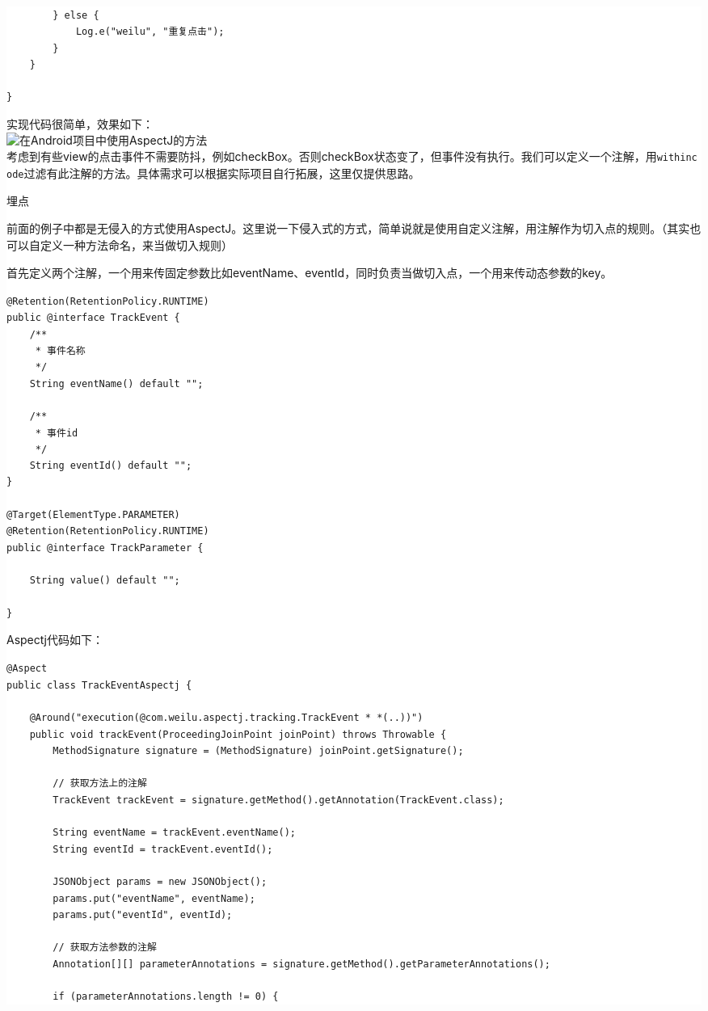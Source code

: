 ```
        } else {
            Log.e("weilu", "重复点击");
        }
    }

}
```

实现代码很简单，效果如下：\
![在Android项目中使用AspectJ的方法](https://cache.yisu.com/upload/information/20210624/112/85664.jpg)\
考虑到有些view的点击事件不需要防抖，例如checkBox。否则checkBox状态变了，但事件没有执行。我们可以定义一个注解，用`withincode`过滤有此注解的方法。具体需求可以根据实际项目自行拓展，这里仅提供思路。

埋点

前面的例子中都是无侵入的方式使用AspectJ。这里说一下侵入式的方式，简单说就是使用自定义注解，用注解作为切入点的规则。（其实也可以自定义一种方法命名，来当做切入规则）

首先定义两个注解，一个用来传固定参数比如eventName、eventId，同时负责当做切入点，一个用来传动态参数的key。

```
@Retention(RetentionPolicy.RUNTIME)
public @interface TrackEvent {
    /**
     * 事件名称
     */
    String eventName() default "";

    /**
     * 事件id
     */
    String eventId() default "";
}

@Target(ElementType.PARAMETER)
@Retention(RetentionPolicy.RUNTIME)
public @interface TrackParameter {

    String value() default "";

}
```

Aspectj代码如下：

```
@Aspect
public class TrackEventAspectj {

    @Around("execution(@com.weilu.aspectj.tracking.TrackEvent * *(..))")
    public void trackEvent(ProceedingJoinPoint joinPoint) throws Throwable {
        MethodSignature signature = (MethodSignature) joinPoint.getSignature();

        // 获取方法上的注解
        TrackEvent trackEvent = signature.getMethod().getAnnotation(TrackEvent.class);

        String eventName = trackEvent.eventName();
        String eventId = trackEvent.eventId();

        JSONObject params = new JSONObject();
        params.put("eventName", eventName);
        params.put("eventId", eventId);

        // 获取方法参数的注解
        Annotation[][] parameterAnnotations = signature.getMethod().getParameterAnnotations();

        if (parameterAnnotations.length != 0) {
```
